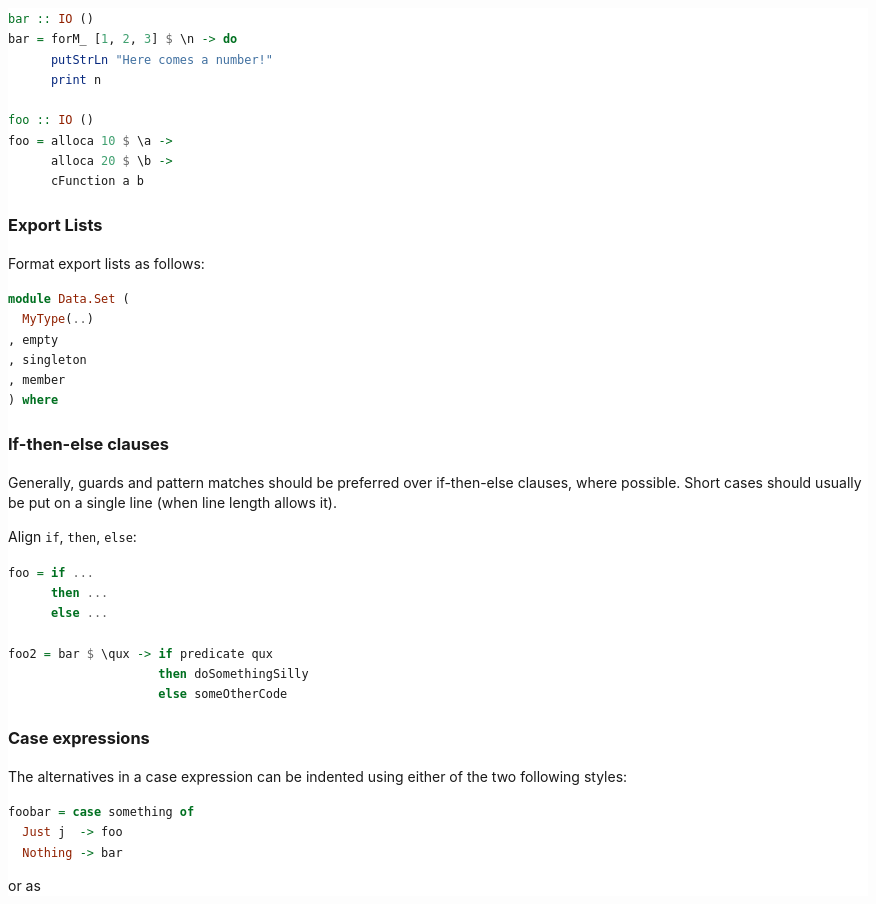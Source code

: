 ```haskell
bar :: IO ()
bar = forM_ [1, 2, 3] $ \n -> do
      putStrLn "Here comes a number!"
      print n

foo :: IO ()
foo = alloca 10 $ \a ->
      alloca 20 $ \b ->
      cFunction a b
```

### Export Lists

Format export lists as follows:

```haskell
module Data.Set (
  MyType(..)
, empty
, singleton
, member
) where
```

### If-then-else clauses

Generally, guards and pattern matches should be preferred over if-then-else
clauses, where possible. Short cases should usually be put on a single line
(when line length allows it).

Align `if`, `then`, `else`:

```haskell
foo = if ...
      then ...
      else ...

foo2 = bar $ \qux -> if predicate qux
                     then doSomethingSilly
                     else someOtherCode
```

### Case expressions

The alternatives in a case expression can be indented using either of
the two following styles:

```haskell
foobar = case something of
  Just j  -> foo
  Nothing -> bar
```

or as


[RTcmix]: http://rtcmix.org
[SuperCollider]: http://supercollider.sourceforge.net
[haskell platform]: https://www.haskell.org/platform
[^assn]: nested-definition is not allowed, so associativity rules are not
[^fork]: Forked from https://github.com/tibbe/haskell-style-guide
[alex]: https://www.haskell.org/alex/
[happy]: https://www.haskell.org/happy/
[git]: http://git-scm.com
[github]: https://github.com
[travis ci]: https://travis-ci.org
[cabal]: https://www.haskell.org/cabal/